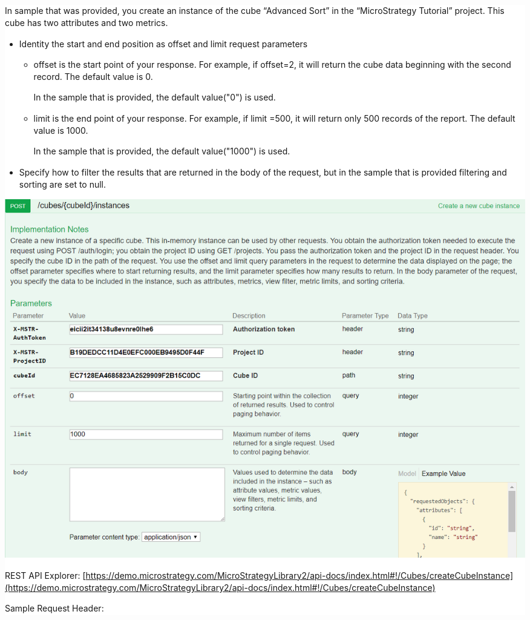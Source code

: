  In sample that was provided, you create an instance of the cube “Advanced Sort” in the “MicroStrategy Tutorial” project. This cube has two attributes and two metrics.

- Identity the start and end position as offset and limit request parameters

  - offset is the start point of your response. For example, if offset=2, it will return the cube data beginning with the second record. The default value is 0.

    In the sample that is provided, the default value("0") is used.

  - limit is the end point of your response. For example, if limit =500, it will return only 500 records of the report. The default value is 1000.

    In the sample that is provided, the default value("1000") is used.

- Specify how to filter the results that are returned in the body of the request, but in the sample that is provided filtering and sorting are set to null.

![POST_cube_instance](../../images/POST_cube_instance.png)

REST API Explorer: [https://demo.microstrategy.com/MicroStrategyLibrary2/api-docs/index.html#!/Cubes/createCubeInstance](https://demo.microstrategy.com/MicroStrategyLibrary2/api-docs/index.html#!/Cubes/createCubeInstance)

Sample Request Header:
